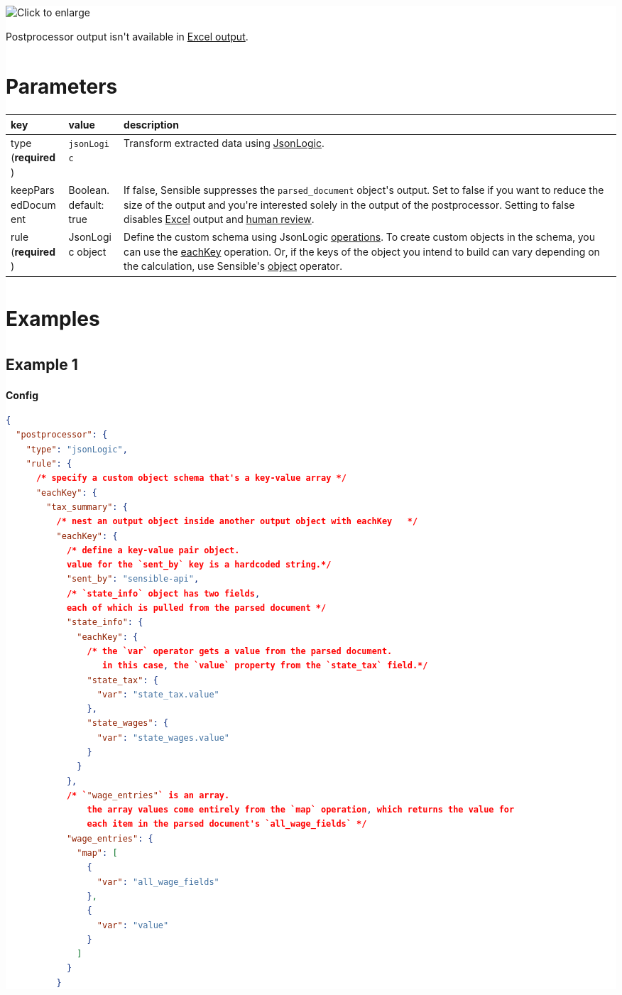 ![Click to enlarge](https://raw.githubusercontent.com/sensible-hq/sensible-docs/main/readme-sync/assets/v0/images/final/ui_postprocessed_tab.png) 

Postprocessor output isn't available in [Excel output](doc:excel-reference).

# Parameters

| key                 | value                  | description                                                                                                                                                                                                                                                                                                                                                       |
| :------------------ | :--------------------- | :---------------------------------------------------------------------------------------------------------------------------------------------------------------------------------------------------------------------------------------------------------------------------------------------------------------------------------------------------------------- |
| type (**required**) | `jsonLogic`            | Transform extracted data using [JsonLogic](doc:jsonlogic).                                                                                                                                                                                                                                                                                                        |
| keepParsedDocument  | Boolean. default: true | If false, Sensible suppresses the `parsed_document` object's output. Set to false if you want to reduce the size of the output and you're interested solely in the output of the postprocessor. Setting to false disables [Excel](doc:excel-reference) output and [human review](doc:human-review).                                                               |
| rule (**required**) | JsonLogic object       | Define the custom schema using  JsonLogic [operations](doc:jsonlogic).  To create custom objects in the schema, you can use the [eachKey](https://json-logic.github.io/json-logic-engine/docs/higher) operation. Or, if the keys of the object you intend to build can vary depending on the calculation, use Sensible's [object](doc:jsonlogic#object) operator. |

# Examples

## Example 1

**Config**

```json
{
  "postprocessor": {
    "type": "jsonLogic",
    "rule": {
      /* specify a custom object schema that's a key-value array */
      "eachKey": {
        "tax_summary": {
          /* nest an output object inside another output object with eachKey   */
          "eachKey": {
            /* define a key-value pair object.
            value for the `sent_by` key is a hardcoded string.*/
            "sent_by": "sensible-api",
            /* `state_info` object has two fields, 
            each of which is pulled from the parsed document */
            "state_info": {
              "eachKey": {
                /* the `var` operator gets a value from the parsed document. 
                   in this case, the `value` property from the `state_tax` field.*/
                "state_tax": {
                  "var": "state_tax.value"
                },
                "state_wages": {
                  "var": "state_wages.value"
                }
              }
            },
            /* `"wage_entries"` is an array. 
                the array values come entirely from the `map` operation, which returns the value for
                each item in the parsed document's `all_wage_fields` */
            "wage_entries": {
              "map": [
                {
                  "var": "all_wage_fields"
                },
                {
                  "var": "value"
                }
              ]
            }
          }
```